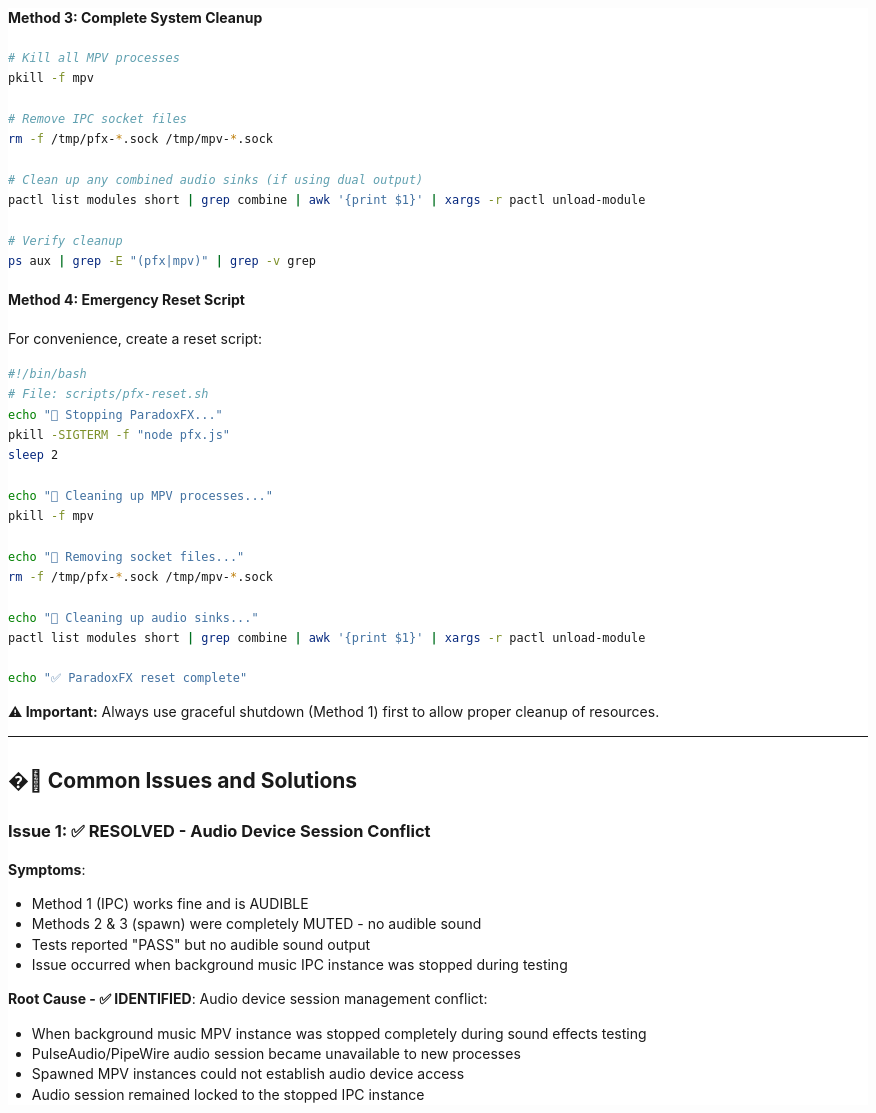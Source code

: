 #### **Method 3: Complete System Cleanup**
```bash
# Kill all MPV processes
pkill -f mpv

# Remove IPC socket files
rm -f /tmp/pfx-*.sock /tmp/mpv-*.sock

# Clean up any combined audio sinks (if using dual output)
pactl list modules short | grep combine | awk '{print $1}' | xargs -r pactl unload-module

# Verify cleanup
ps aux | grep -E "(pfx|mpv)" | grep -v grep
```

#### **Method 4: Emergency Reset Script**
For convenience, create a reset script:
```bash
#!/bin/bash
# File: scripts/pfx-reset.sh
echo "🛑 Stopping ParadoxFX..."
pkill -SIGTERM -f "node pfx.js"
sleep 2

echo "🧹 Cleaning up MPV processes..."
pkill -f mpv

echo "🧹 Removing socket files..."
rm -f /tmp/pfx-*.sock /tmp/mpv-*.sock

echo "🧹 Cleaning up audio sinks..."
pactl list modules short | grep combine | awk '{print $1}' | xargs -r pactl unload-module

echo "✅ ParadoxFX reset complete"
```

**⚠️ Important:** Always use graceful shutdown (Method 1) first to allow proper cleanup of resources.

---

## �🚨 Common Issues and Solutions

### **Issue 1: ✅ RESOLVED - Audio Device Session Conflict**
**Symptoms**: 
- Method 1 (IPC) works fine and is AUDIBLE
- Methods 2 & 3 (spawn) were completely MUTED - no audible sound
- Tests reported "PASS" but no audible sound output
- Issue occurred when background music IPC instance was stopped during testing

**Root Cause - ✅ IDENTIFIED**: 
Audio device session management conflict:
- When background music MPV instance was stopped completely during sound effects testing
- PulseAudio/PipeWire audio session became unavailable to new processes
- Spawned MPV instances could not establish audio device access
- Audio session remained locked to the stopped IPC instance
